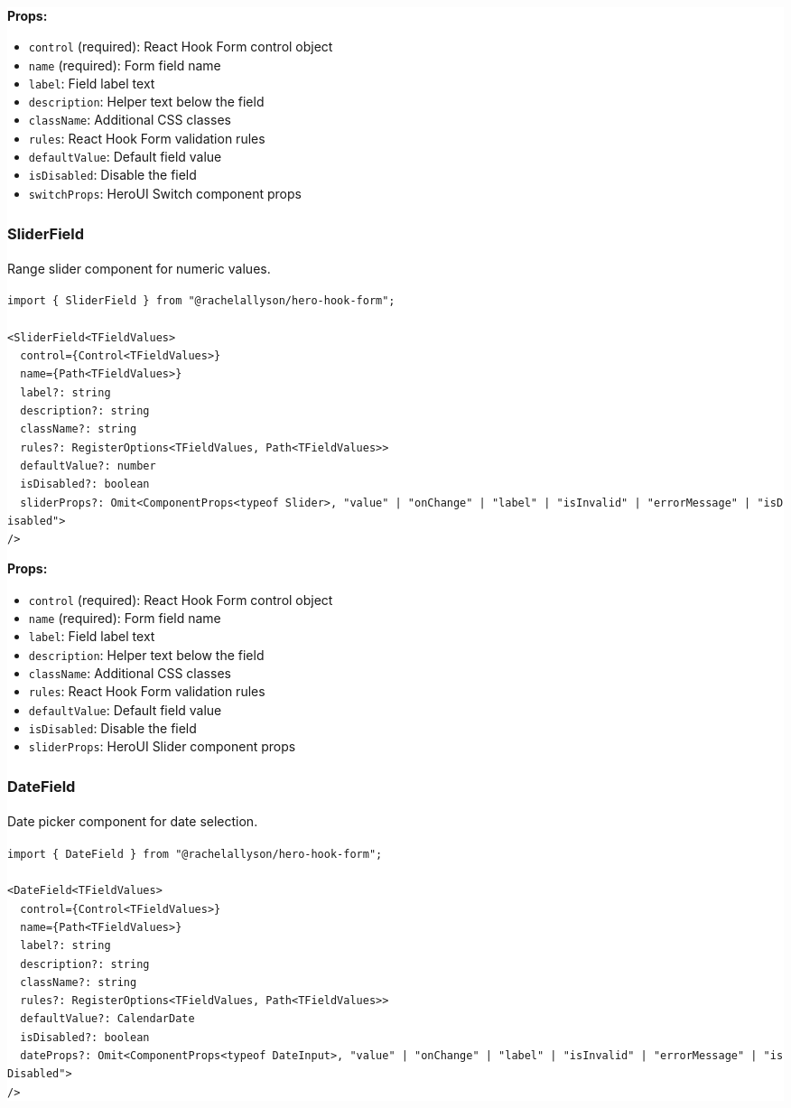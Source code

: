 **Props:**

- `control` (required): React Hook Form control object
- `name` (required): Form field name
- `label`: Field label text
- `description`: Helper text below the field
- `className`: Additional CSS classes
- `rules`: React Hook Form validation rules
- `defaultValue`: Default field value
- `isDisabled`: Disable the field
- `switchProps`: HeroUI Switch component props

### SliderField

Range slider component for numeric values.

```tsx
import { SliderField } from "@rachelallyson/hero-hook-form";

<SliderField<TFieldValues>
  control={Control<TFieldValues>}
  name={Path<TFieldValues>}
  label?: string
  description?: string
  className?: string
  rules?: RegisterOptions<TFieldValues, Path<TFieldValues>>
  defaultValue?: number
  isDisabled?: boolean
  sliderProps?: Omit<ComponentProps<typeof Slider>, "value" | "onChange" | "label" | "isInvalid" | "errorMessage" | "isDisabled">
/>
```

**Props:**

- `control` (required): React Hook Form control object
- `name` (required): Form field name
- `label`: Field label text
- `description`: Helper text below the field
- `className`: Additional CSS classes
- `rules`: React Hook Form validation rules
- `defaultValue`: Default field value
- `isDisabled`: Disable the field
- `sliderProps`: HeroUI Slider component props

### DateField

Date picker component for date selection.

```tsx
import { DateField } from "@rachelallyson/hero-hook-form";

<DateField<TFieldValues>
  control={Control<TFieldValues>}
  name={Path<TFieldValues>}
  label?: string
  description?: string
  className?: string
  rules?: RegisterOptions<TFieldValues, Path<TFieldValues>>
  defaultValue?: CalendarDate
  isDisabled?: boolean
  dateProps?: Omit<ComponentProps<typeof DateInput>, "value" | "onChange" | "label" | "isInvalid" | "errorMessage" | "isDisabled">
/>
```
